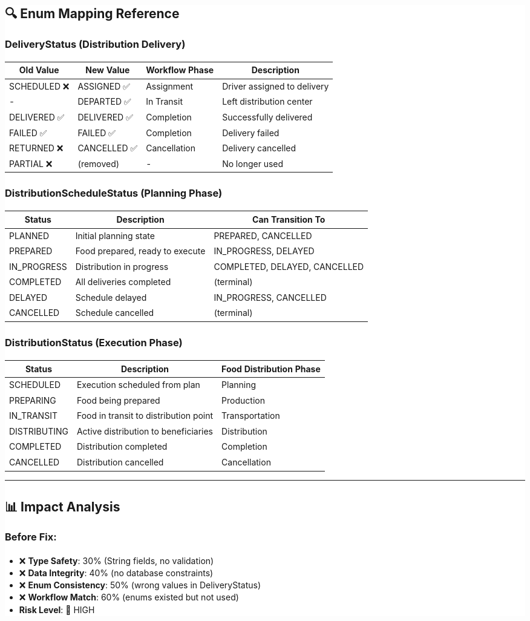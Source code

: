 ## 🔍 Enum Mapping Reference

### DeliveryStatus (Distribution Delivery)
| Old Value   | New Value   | Workflow Phase       | Description                    |
|-------------|-------------|----------------------|--------------------------------|
| SCHEDULED ❌ | ASSIGNED ✅  | Assignment           | Driver assigned to delivery    |
| -           | DEPARTED ✅  | In Transit           | Left distribution center       |
| DELIVERED ✅ | DELIVERED ✅ | Completion           | Successfully delivered         |
| FAILED ✅    | FAILED ✅    | Completion           | Delivery failed                |
| RETURNED ❌  | CANCELLED ✅ | Cancellation         | Delivery cancelled             |
| PARTIAL ❌   | (removed)   | -                    | No longer used                 |

### DistributionScheduleStatus (Planning Phase)
| Status       | Description                              | Can Transition To             |
|--------------|------------------------------------------|-------------------------------|
| PLANNED      | Initial planning state                   | PREPARED, CANCELLED           |
| PREPARED     | Food prepared, ready to execute          | IN_PROGRESS, DELAYED          |
| IN_PROGRESS  | Distribution in progress                 | COMPLETED, DELAYED, CANCELLED |
| COMPLETED    | All deliveries completed                 | (terminal)                    |
| DELAYED      | Schedule delayed                         | IN_PROGRESS, CANCELLED        |
| CANCELLED    | Schedule cancelled                       | (terminal)                    |

### DistributionStatus (Execution Phase)
| Status       | Description                              | Food Distribution Phase       |
|--------------|------------------------------------------|-------------------------------|
| SCHEDULED    | Execution scheduled from plan            | Planning                      |
| PREPARING    | Food being prepared                      | Production                    |
| IN_TRANSIT   | Food in transit to distribution point    | Transportation                |
| DISTRIBUTING | Active distribution to beneficiaries     | Distribution                  |
| COMPLETED    | Distribution completed                   | Completion                    |
| CANCELLED    | Distribution cancelled                   | Cancellation                  |

---

## 📊 Impact Analysis

### Before Fix:
- ❌ **Type Safety**: 30% (String fields, no validation)
- ❌ **Data Integrity**: 40% (no database constraints)
- ❌ **Enum Consistency**: 50% (wrong values in DeliveryStatus)
- ❌ **Workflow Match**: 60% (enums existed but not used)
- **Risk Level**: 🔴 HIGH
